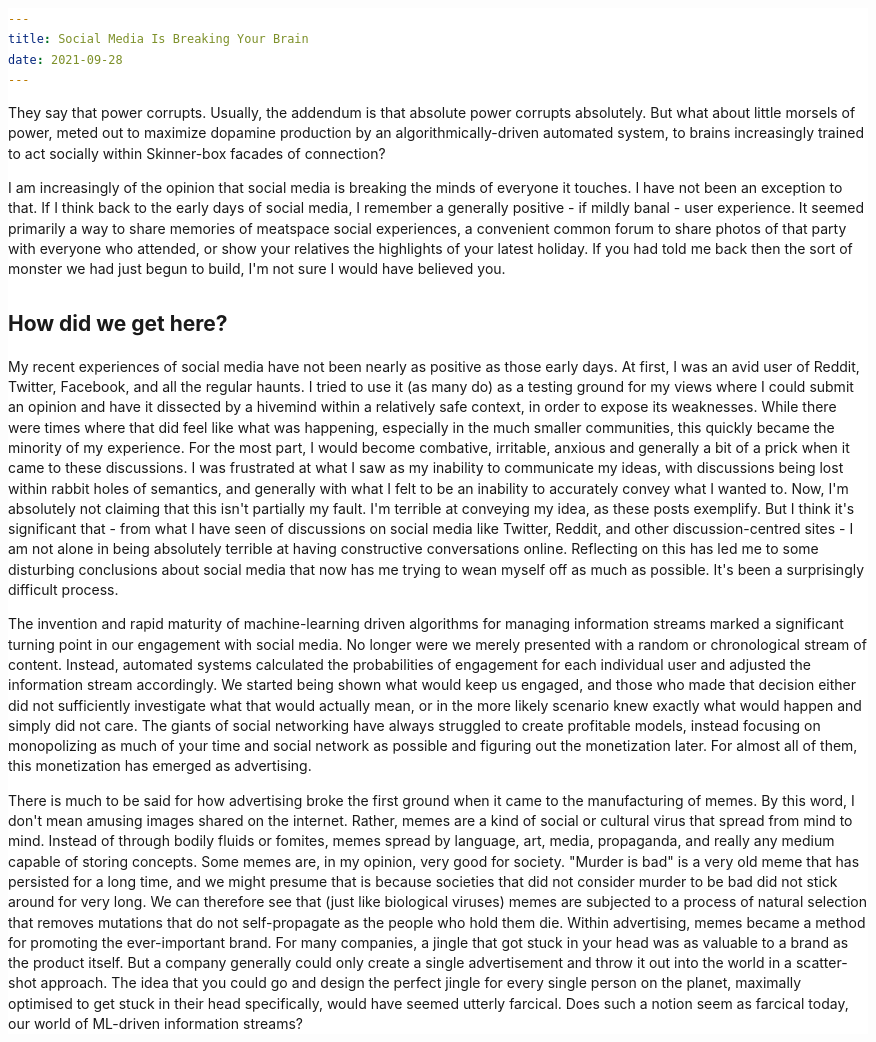 ```yaml
---
title: Social Media Is Breaking Your Brain
date: 2021-09-28
---
```


They say that power corrupts. Usually, the addendum is that absolute power corrupts absolutely. But what about little morsels of power, meted out to maximize dopamine production by an algorithmically-driven automated system, to brains increasingly trained to act socially within Skinner-box facades of connection?

I am increasingly of the opinion that social media is breaking the minds of everyone it touches. I have not been an exception to that. If I think back to the early days of social media, I remember a generally positive - if mildly banal - user experience. It seemed primarily a way to share memories of meatspace social experiences, a convenient common forum to share photos of that party with everyone who attended, or show your relatives the highlights of your latest holiday. If you had told me back then the sort of monster we had just begun to build, I'm not sure I would have believed you.

## How did we get here?

My recent experiences of social media have not been nearly as positive as those early days. At first, I was an avid user of Reddit, Twitter, Facebook, and all the regular haunts. I tried to use it (as many do) as a testing ground for my views where I could submit an opinion and have it dissected by a hivemind within a relatively safe context, in order to expose its weaknesses. While there were times where that did feel like what was happening, especially in the much smaller communities, this quickly became the minority of my experience. For the most part, I would become combative, irritable, anxious and generally a bit of a prick when it came to these discussions. I was frustrated at what I saw as my inability to communicate my ideas, with discussions being lost within rabbit holes of semantics, and generally with what I felt to be an inability to accurately convey what I wanted to. Now, I'm absolutely not claiming that this isn't partially my fault. I'm terrible at conveying my idea, as these posts exemplify. But I think it's significant that - from what I have seen of discussions on social media like Twitter, Reddit, and other discussion-centred sites - I am not alone in being absolutely terrible at having constructive conversations online. Reflecting on this has led me to some disturbing conclusions about social media that now has me trying to wean myself off as much as possible. It's been a surprisingly difficult process.

The invention and rapid maturity of machine-learning driven algorithms for managing information streams marked a significant turning point in our engagement with social media. No longer were we merely presented with a random or chronological stream of content. Instead, automated systems calculated the probabilities of engagement for each individual user and adjusted the information stream accordingly. We started being shown what would keep us engaged, and those who made that decision either did not sufficiently investigate what that would actually mean, or in the more likely scenario knew exactly what would happen and simply did not care. The giants of social networking have always struggled to create profitable models, instead focusing on monopolizing as much of your time and social network as possible and figuring out the monetization later. For almost all of them, this monetization has emerged as advertising.

There is much to be said for how advertising broke the first ground when it came to the manufacturing of memes. By this word, I don't mean amusing images shared on the internet. Rather, memes are a kind of social or cultural virus that spread from mind to mind. Instead of through bodily fluids or fomites, memes spread by language, art, media, propaganda, and really any medium capable of storing concepts. Some memes are, in my opinion, very good for society. "Murder is bad" is a very old meme that has persisted for a long time, and we might presume that is because societies that did not consider murder to be bad did not stick around for very long. We can therefore see that (just like biological viruses) memes are subjected to a process of natural selection that removes mutations that do not self-propagate as the people who hold them die. Within advertising, memes became a method for promoting the ever-important brand. For many companies, a jingle that got stuck in your head was as valuable to a brand as the product itself. But a company generally could only create a single advertisement and throw it out into the world in a scatter-shot approach. The idea that you could go and design the perfect jingle for every single person on the planet, maximally optimised to get stuck in their head specifically, would have seemed utterly farcical. Does such a notion seem as farcical today, our world of ML-driven information streams?
